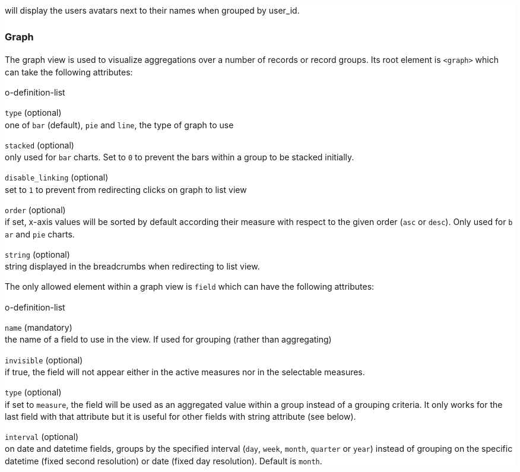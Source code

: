 will display the users avatars next to their names when grouped by
user_id.

### Graph

The graph view is used to visualize aggregations over a number of
records or record groups. Its root element is `<graph>` which can take
the following attributes:

<div class="rst-class">

o-definition-list

</div>

`type` (optional)  
one of `bar` (default), `pie` and `line`, the type of graph to use

`stacked` (optional)  
only used for `bar` charts. Set to `0` to prevent the bars within a
group to be stacked initially.

`disable_linking` (optional)  
set to `1` to prevent from redirecting clicks on graph to list view

`order` (optional)  
if set, x-axis values will be sorted by default according their measure
with respect to the given order (`asc` or `desc`). Only used for `bar`
and `pie` charts.

`string` (optional)  
string displayed in the breadcrumbs when redirecting to list view.

The only allowed element within a graph view is `field` which can have
the following attributes:

<div class="rst-class">

o-definition-list

</div>

`name` (mandatory)  
the name of a field to use in the view. If used for grouping (rather
than aggregating)

`invisible` (optional)  
if true, the field will not appear either in the active measures nor in
the selectable measures.

`type` (optional)  
if set to `measure`, the field will be used as an aggregated value
within a group instead of a grouping criteria. It only works for the
last field with that attribute but it is useful for other fields with
string attribute (see below).

`interval` (optional)  
on date and datetime fields, groups by the specified interval (`day`,
`week`, `month`, `quarter` or `year`) instead of grouping on the
specific datetime (fixed second resolution) or date (fixed day
resolution). Default is `month`.
